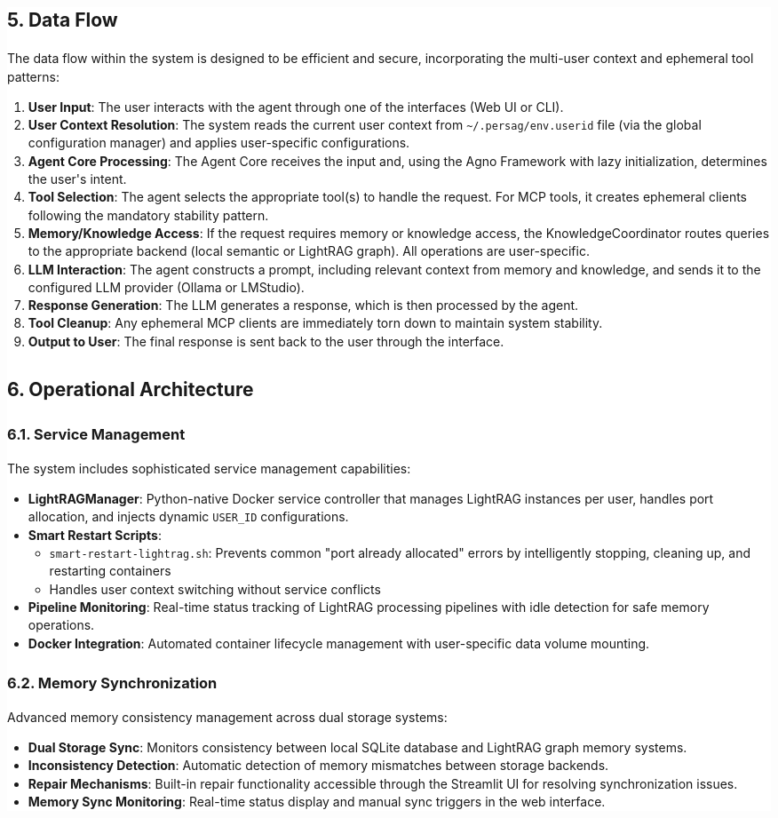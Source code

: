 ## 5. Data Flow

The data flow within the system is designed to be efficient and secure, incorporating the multi-user context and ephemeral tool patterns:

1.  **User Input**: The user interacts with the agent through one of the interfaces (Web UI or CLI).
2.  **User Context Resolution**: The system reads the current user context from `~/.persag/env.userid` file (via the global configuration manager) and applies user-specific configurations.
3.  **Agent Core Processing**: The Agent Core receives the input and, using the Agno Framework with lazy initialization, determines the user's intent.
4.  **Tool Selection**: The agent selects the appropriate tool(s) to handle the request. For MCP tools, it creates ephemeral clients following the mandatory stability pattern.
5.  **Memory/Knowledge Access**: If the request requires memory or knowledge access, the KnowledgeCoordinator routes queries to the appropriate backend (local semantic or LightRAG graph). All operations are user-specific.
6.  **LLM Interaction**: The agent constructs a prompt, including relevant context from memory and knowledge, and sends it to the configured LLM provider (Ollama or LMStudio).
7.  **Response Generation**: The LLM generates a response, which is then processed by the agent.
8.  **Tool Cleanup**: Any ephemeral MCP clients are immediately torn down to maintain system stability.
9.  **Output to User**: The final response is sent back to the user through the interface.

## 6. Operational Architecture

### 6.1. Service Management

The system includes sophisticated service management capabilities:

- **LightRAGManager**: Python-native Docker service controller that manages LightRAG instances per user, handles port allocation, and injects dynamic `USER_ID` configurations.
- **Smart Restart Scripts**:
  - `smart-restart-lightrag.sh`: Prevents common "port already allocated" errors by intelligently stopping, cleaning up, and restarting containers
  - Handles user context switching without service conflicts
- **Pipeline Monitoring**: Real-time status tracking of LightRAG processing pipelines with idle detection for safe memory operations.
- **Docker Integration**: Automated container lifecycle management with user-specific data volume mounting.

### 6.2. Memory Synchronization

Advanced memory consistency management across dual storage systems:

- **Dual Storage Sync**: Monitors consistency between local SQLite database and LightRAG graph memory systems.
- **Inconsistency Detection**: Automatic detection of memory mismatches between storage backends.
- **Repair Mechanisms**: Built-in repair functionality accessible through the Streamlit UI for resolving synchronization issues.
- **Memory Sync Monitoring**: Real-time status display and manual sync triggers in the web interface.
